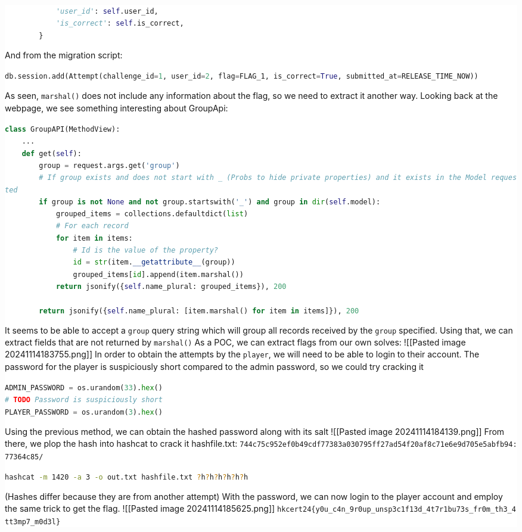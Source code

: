 ```python
            'user_id': self.user_id,  
            'is_correct': self.is_correct,  
        }
```
And from the migration script:
```python
db.session.add(Attempt(challenge_id=1, user_id=2, flag=FLAG_1, is_correct=True, submitted_at=RELEASE_TIME_NOW))
```
As seen, `marshal()` does not include any information about the flag, so we need to extract it another way. Looking back at the webpage, we see something interesting about GroupApi:
```python
class GroupAPI(MethodView):  
	...
	def get(self):
        group = request.args.get('group')  
        # If group exists and does not start with _ (Probs to hide private properties) and it exists in the Model requested  
        if group is not None and not group.startswith('_') and group in dir(self.model):  
            grouped_items = collections.defaultdict(list)  
            # For each record  
            for item in items:  
                # Id is the value of the property?  
                id = str(item.__getattribute__(group))  
                grouped_items[id].append(item.marshal())  
            return jsonify({self.name_plural: grouped_items}), 200  
  
        return jsonify({self.name_plural: [item.marshal() for item in items]}), 200
```
It seems to be able to accept a `group` query string which will group all records received by the `group` specified. Using that, we can extract fields that are not returned by `marshal()`
As a POC, we can extract flags from our own solves:
![[Pasted image 20241114183755.png]]
In order to obtain the attempts by the `player`, we will need to be able to login to their account. The password for the player is suspiciously short compared to the admin password, so we could try cracking it
```python
ADMIN_PASSWORD = os.urandom(33).hex()  
# TODO Password is suspiciously short  
PLAYER_PASSWORD = os.urandom(3).hex()
```
Using the previous method, we can obtain the hashed password along with its salt
![[Pasted image 20241114184139.png]]
From there, we plop the hash into hashcat to crack it
hashfile.txt:
`744c75c952ef0b49cdf77383a030795ff27ad54f20af8c71e6e9d705e5abfb94:77364c85/`
```bash
hashcat -m 1420 -a 3 -o out.txt hashfile.txt ?h?h?h?h?h?h
```
(Hashes differ because they are from another attempt)
With the password, we can now login to the player account and employ the same trick to get the flag. 
![[Pasted image 20241114185625.png]]
`hkcert24{y0u_c4n_9r0up_unsp3c1f13d_4t7r1bu73s_fr0m_th3_4tt3mp7_m0d3l}`
